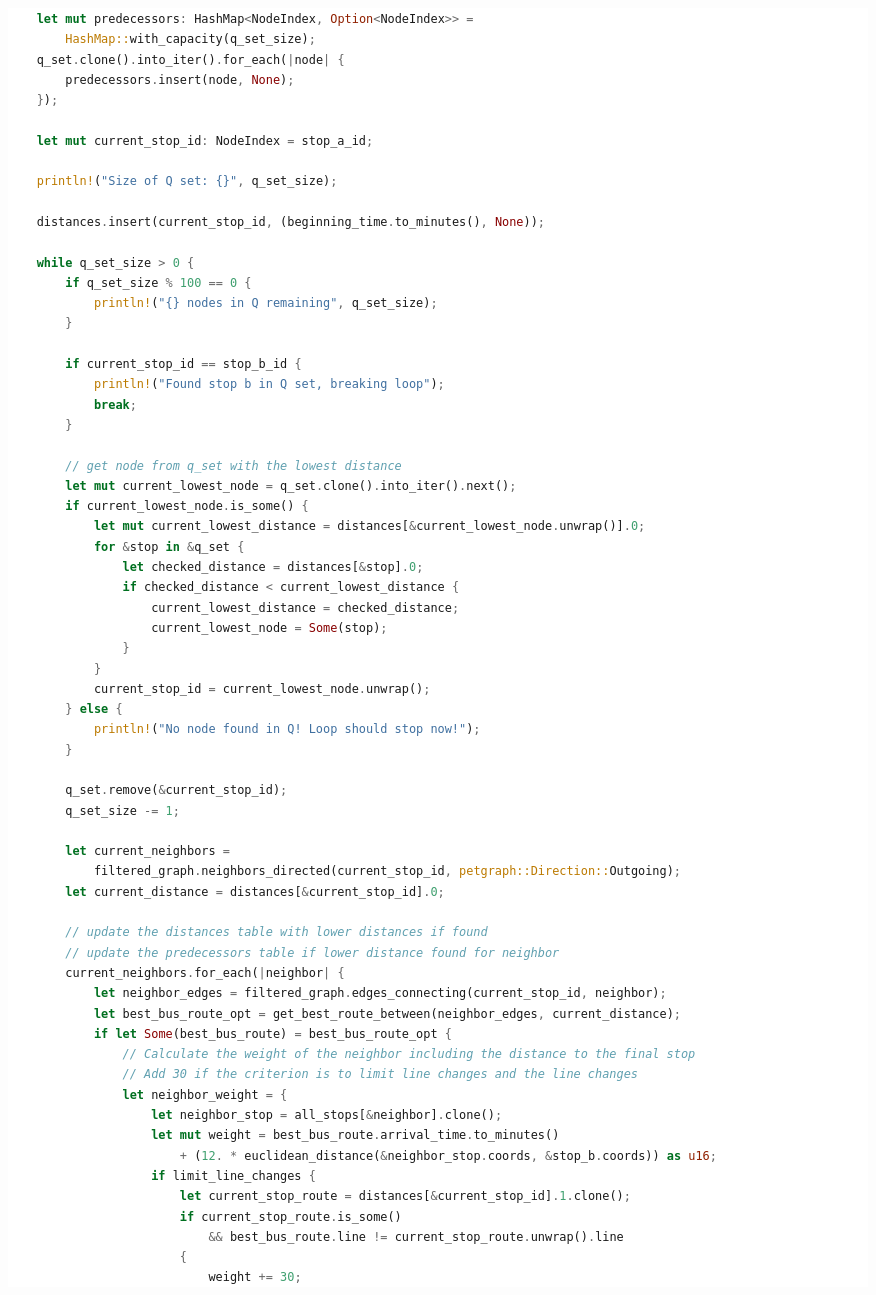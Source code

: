 ```rust 
    let mut predecessors: HashMap<NodeIndex, Option<NodeIndex>> =
        HashMap::with_capacity(q_set_size);
    q_set.clone().into_iter().for_each(|node| {
        predecessors.insert(node, None);
    });

    let mut current_stop_id: NodeIndex = stop_a_id;

    println!("Size of Q set: {}", q_set_size);

    distances.insert(current_stop_id, (beginning_time.to_minutes(), None));

    while q_set_size > 0 {
        if q_set_size % 100 == 0 {
            println!("{} nodes in Q remaining", q_set_size);
        }

        if current_stop_id == stop_b_id {
            println!("Found stop b in Q set, breaking loop");
            break;
        }

        // get node from q_set with the lowest distance
        let mut current_lowest_node = q_set.clone().into_iter().next();
        if current_lowest_node.is_some() {
            let mut current_lowest_distance = distances[&current_lowest_node.unwrap()].0;
            for &stop in &q_set {
                let checked_distance = distances[&stop].0;
                if checked_distance < current_lowest_distance {
                    current_lowest_distance = checked_distance;
                    current_lowest_node = Some(stop);
                }
            }
            current_stop_id = current_lowest_node.unwrap();
        } else {
            println!("No node found in Q! Loop should stop now!");
        }

        q_set.remove(&current_stop_id);
        q_set_size -= 1;

        let current_neighbors =
            filtered_graph.neighbors_directed(current_stop_id, petgraph::Direction::Outgoing);
        let current_distance = distances[&current_stop_id].0;

        // update the distances table with lower distances if found
        // update the predecessors table if lower distance found for neighbor
        current_neighbors.for_each(|neighbor| {
            let neighbor_edges = filtered_graph.edges_connecting(current_stop_id, neighbor);
            let best_bus_route_opt = get_best_route_between(neighbor_edges, current_distance);
            if let Some(best_bus_route) = best_bus_route_opt {
                // Calculate the weight of the neighbor including the distance to the final stop
                // Add 30 if the criterion is to limit line changes and the line changes
                let neighbor_weight = {
                    let neighbor_stop = all_stops[&neighbor].clone();
                    let mut weight = best_bus_route.arrival_time.to_minutes()
                        + (12. * euclidean_distance(&neighbor_stop.coords, &stop_b.coords)) as u16;
                    if limit_line_changes {
                        let current_stop_route = distances[&current_stop_id].1.clone();
                        if current_stop_route.is_some()
                            && best_bus_route.line != current_stop_route.unwrap().line
                        {
                            weight += 30;
```